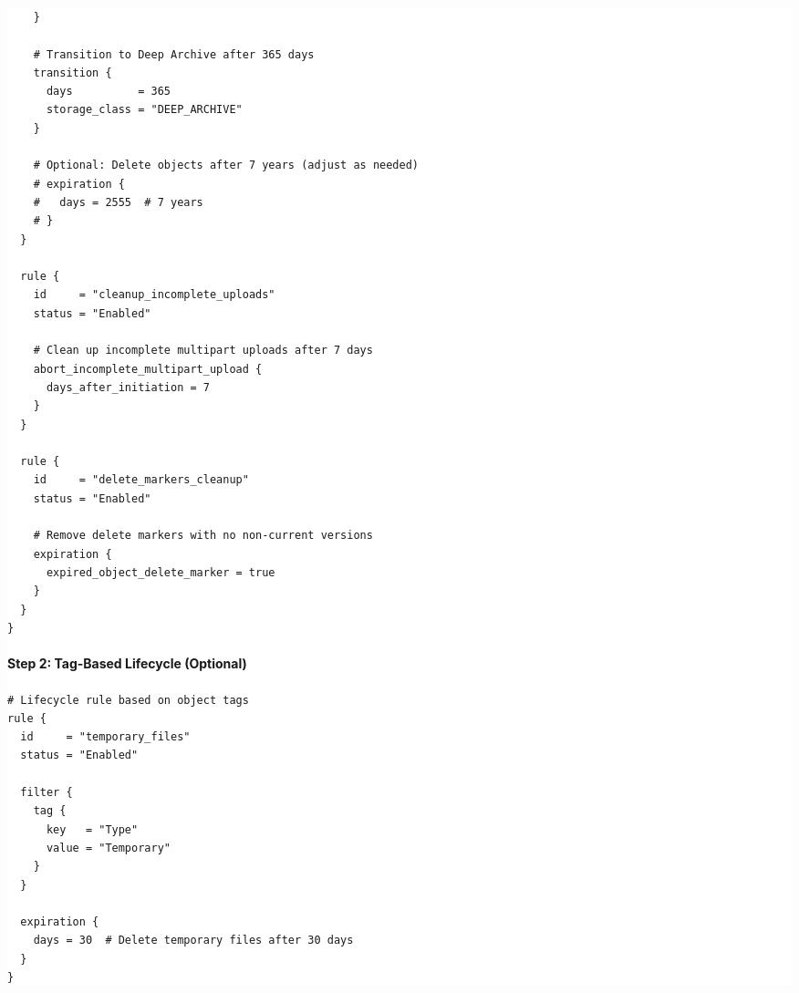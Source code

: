 ```hcl
    }

    # Transition to Deep Archive after 365 days
    transition {
      days          = 365
      storage_class = "DEEP_ARCHIVE"
    }

    # Optional: Delete objects after 7 years (adjust as needed)
    # expiration {
    #   days = 2555  # 7 years
    # }
  }

  rule {
    id     = "cleanup_incomplete_uploads"
    status = "Enabled"

    # Clean up incomplete multipart uploads after 7 days
    abort_incomplete_multipart_upload {
      days_after_initiation = 7
    }
  }

  rule {
    id     = "delete_markers_cleanup"
    status = "Enabled"

    # Remove delete markers with no non-current versions
    expiration {
      expired_object_delete_marker = true
    }
  }
}
```

#### Step 2: Tag-Based Lifecycle (Optional)
```hcl
# Lifecycle rule based on object tags
rule {
  id     = "temporary_files"
  status = "Enabled"

  filter {
    tag {
      key   = "Type"
      value = "Temporary"
    }
  }

  expiration {
    days = 30  # Delete temporary files after 30 days
  }
}
```
